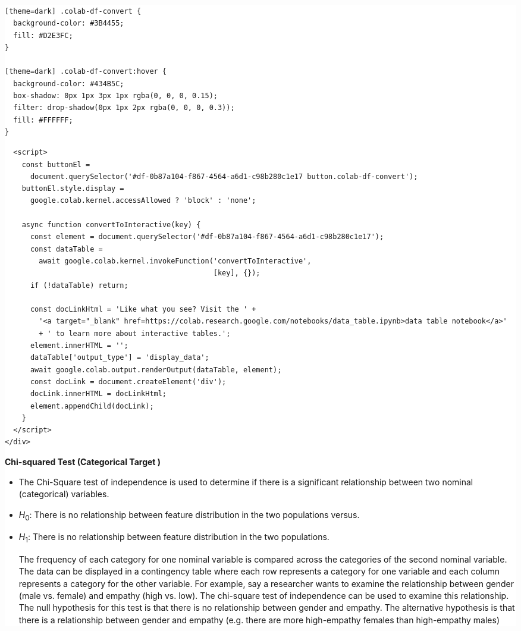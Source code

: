     [theme=dark] .colab-df-convert {
      background-color: #3B4455;
      fill: #D2E3FC;
    }

    [theme=dark] .colab-df-convert:hover {
      background-color: #434B5C;
      box-shadow: 0px 1px 3px 1px rgba(0, 0, 0, 0.15);
      filter: drop-shadow(0px 1px 2px rgba(0, 0, 0, 0.3));
      fill: #FFFFFF;
    }
  </style>

      <script>
        const buttonEl =
          document.querySelector('#df-0b87a104-f867-4564-a6d1-c98b280c1e17 button.colab-df-convert');
        buttonEl.style.display =
          google.colab.kernel.accessAllowed ? 'block' : 'none';

        async function convertToInteractive(key) {
          const element = document.querySelector('#df-0b87a104-f867-4564-a6d1-c98b280c1e17');
          const dataTable =
            await google.colab.kernel.invokeFunction('convertToInteractive',
                                                     [key], {});
          if (!dataTable) return;

          const docLinkHtml = 'Like what you see? Visit the ' +
            '<a target="_blank" href=https://colab.research.google.com/notebooks/data_table.ipynb>data table notebook</a>'
            + ' to learn more about interactive tables.';
          element.innerHTML = '';
          dataTable['output_type'] = 'display_data';
          await google.colab.output.renderOutput(dataTable, element);
          const docLink = document.createElement('div');
          docLink.innerHTML = docLinkHtml;
          element.appendChild(docLink);
        }
      </script>
    </div>
  </div>





**Chi-squared Test (Categorical Target )**

- The Chi-Square test of independence is used to determine if there is a significant relationship between two nominal (categorical) variables.
- $H_{0}$: There  is no relationship between   feature distribution in the two populations versus.
- $H_{1}$: There  is no relationship between feature distribution  in the two populations.


  The frequency of each category for one nominal variable is compared across the categories of the second nominal variable.  The data can be displayed in a contingency table where each row represents a category for one variable and each column represents a category for the other variable.  For example, say a researcher wants to examine the relationship between gender (male vs. female) and empathy (high vs. low).  The chi-square test of independence can be used to examine this relationship.  The null hypothesis for this test is that there is no relationship between gender and empathy.  The alternative hypothesis is that there is a relationship between gender and empathy (e.g. there are more high-empathy females than high-empathy males)
